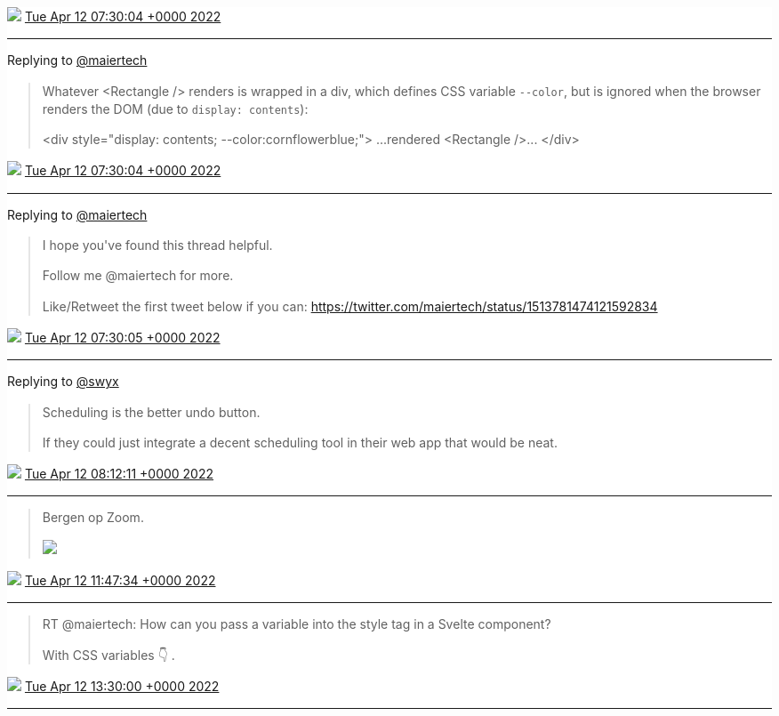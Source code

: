 <img src="media/tweet.ico" width="12" /> [Tue Apr 12 07:30:04 +0000 2022](https://twitter.com/maiertech/status/1513781482673737732)

----

Replying to [@maiertech](https://twitter.com/maiertech/status/1513781476839493635)

> Whatever &lt;Rectangle /&gt; renders is wrapped in a div, which defines CSS variable `--color`, but is ignored when the browser renders the DOM (due to `display: contents`):
> 
> &lt;div style="display: contents; --color:cornflowerblue;"&gt;
>   ...rendered &lt;Rectangle /&gt;...
> &lt;/div&gt;

<img src="media/tweet.ico" width="12" /> [Tue Apr 12 07:30:04 +0000 2022](https://twitter.com/maiertech/status/1513781479842611203)

----

Replying to [@maiertech](https://twitter.com/maiertech/status/1513781482673737732)

> I hope you've found this thread helpful.
> 
> Follow me @maiertech for more.
> 
> Like/Retweet the first tweet below if you can: https://twitter.com/maiertech/status/1513781474121592834

<img src="media/tweet.ico" width="12" /> [Tue Apr 12 07:30:05 +0000 2022](https://twitter.com/maiertech/status/1513781485534265345)

----

Replying to [@swyx](https://twitter.com/swyx/status/1513301310434529288)

> Scheduling is the better undo button.
> 
> If they could just integrate a decent scheduling tool in their web app that would be neat.

<img src="media/tweet.ico" width="12" /> [Tue Apr 12 08:12:11 +0000 2022](https://twitter.com/maiertech/status/1513792081826881536)

----

> Bergen op Zoom. 
> 
> ![](media/1513846282573467653-FQJDKpyXwAMZLAK.jpg)

<img src="media/tweet.ico" width="12" /> [Tue Apr 12 11:47:34 +0000 2022](https://twitter.com/maiertech/status/1513846282573467653)

----

> RT @maiertech: How can you pass a variable into the style tag in a Svelte component?
> 
> With CSS variables 👇 .

<img src="media/tweet.ico" width="12" /> [Tue Apr 12 13:30:00 +0000 2022](https://twitter.com/maiertech/status/1513872062049251329)

----
